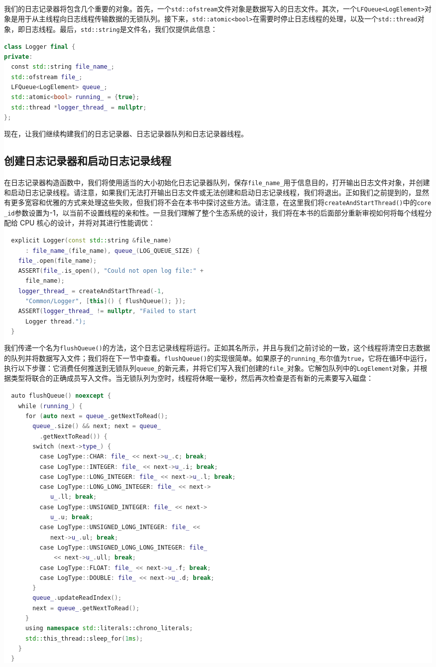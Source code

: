 我们的日志记录器将包含几个重要的对象。首先，一个`std::ofstream`文件对象是数据写入的日志文件。其次，一个`LFQueue<LogElement>`对象是用于从主线程向日志线程传输数据的无锁队列。接下来，`std::atomic<bool>`在需要时停止日志线程的处理，以及一个`std::thread`对象，即日志线程。最后，`std::string`是文件名，我们仅提供此信息：

```cpp
class Logger final {
private:
  const std::string file_name_;
  std::ofstream file_;
  LFQueue<LogElement> queue_;
  std::atomic<bool> running_ = {true};
  std::thread *logger_thread_ = nullptr;
};
```

现在，让我们继续构建我们的日志记录器、日志记录器队列和日志记录器线程。

## 创建日志记录器和启动日志记录线程

在日志记录器构造函数中，我们将使用适当的大小初始化日志记录器队列，保存`file_name_`用于信息目的，打开输出日志文件对象，并创建和启动日志记录线程。请注意，如果我们无法打开输出日志文件或无法创建和启动日志记录线程，我们将退出。正如我们之前提到的，显然有更多宽容和优雅的方式来处理这些失败，但我们将不会在本书中探讨这些方法。请注意，在这里我们将`createAndStartThread()`中的`core_id`参数设置为-1，以当前不设置线程的亲和性。一旦我们理解了整个生态系统的设计，我们将在本书的后面部分重新审视如何将每个线程分配给 CPU 核心的设计，并将对其进行性能调优：

```cpp
  explicit Logger(const std::string &file_name)
      : file_name_(file_name), queue_(LOG_QUEUE_SIZE) {
    file_.open(file_name);
    ASSERT(file_.is_open(), "Could not open log file:" +
      file_name);
    logger_thread_ = createAndStartThread(-1,
      "Common/Logger", [this]() { flushQueue(); });
    ASSERT(logger_thread_ != nullptr, "Failed to start
      Logger thread.");
  }
```

我们传递一个名为`flushQueue()`的方法，这个日志记录线程将运行。正如其名所示，并且与我们之前讨论的一致，这个线程将清空日志数据的队列并将数据写入文件；我们将在下一节中查看。`flushQueue()`的实现很简单。如果原子的`running_`布尔值为`true`，它将在循环中运行，执行以下步骤：它消费任何推送到无锁队列`queue_`的新元素，并将它们写入我们创建的`file_`对象。它解包队列中的`LogElement`对象，并根据类型将联合的正确成员写入文件。当无锁队列为空时，线程将休眠一毫秒，然后再次检查是否有新的元素要写入磁盘：

```cpp
  auto flushQueue() noexcept {
    while (running_) {
      for (auto next = queue_.getNextToRead();
        queue_.size() && next; next = queue_
          .getNextToRead()) {
        switch (next->type_) {
          case LogType::CHAR: file_ << next->u_.c; break;
          case LogType::INTEGER: file_ << next->u_.i; break;
          case LogType::LONG_INTEGER: file_ << next->u_.l; break;
          case LogType::LONG_LONG_INTEGER: file_ << next->
             u_.ll; break;
          case LogType::UNSIGNED_INTEGER: file_ << next->
             u_.u; break;
          case LogType::UNSIGNED_LONG_INTEGER: file_ <<
             next->u_.ul; break;
          case LogType::UNSIGNED_LONG_LONG_INTEGER: file_
              << next->u_.ull; break;
          case LogType::FLOAT: file_ << next->u_.f; break;
          case LogType::DOUBLE: file_ << next->u_.d; break;
        }
        queue_.updateReadIndex();
        next = queue_.getNextToRead();
      }
      using namespace std::literals::chrono_literals;
      std::this_thread::sleep_for(1ms);
    }
  }
```